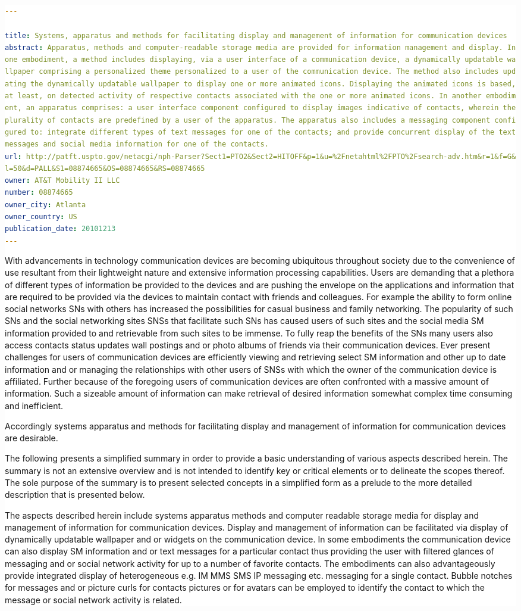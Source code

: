 ```yaml
---

title: Systems, apparatus and methods for facilitating display and management of information for communication devices
abstract: Apparatus, methods and computer-readable storage media are provided for information management and display. In one embodiment, a method includes displaying, via a user interface of a communication device, a dynamically updatable wallpaper comprising a personalized theme personalized to a user of the communication device. The method also includes updating the dynamically updatable wallpaper to display one or more animated icons. Displaying the animated icons is based, at least, on detected activity of respective contacts associated with the one or more animated icons. In another embodiment, an apparatus comprises: a user interface component configured to display images indicative of contacts, wherein the plurality of contacts are predefined by a user of the apparatus. The apparatus also includes a messaging component configured to: integrate different types of text messages for one of the contacts; and provide concurrent display of the text messages and social media information for one of the contacts.
url: http://patft.uspto.gov/netacgi/nph-Parser?Sect1=PTO2&Sect2=HITOFF&p=1&u=%2Fnetahtml%2FPTO%2Fsearch-adv.htm&r=1&f=G&l=50&d=PALL&S1=08874665&OS=08874665&RS=08874665
owner: AT&T Mobility II LLC
number: 08874665
owner_city: Atlanta
owner_country: US
publication_date: 20101213
---
```

With advancements in technology communication devices are becoming ubiquitous throughout society due to the convenience of use resultant from their lightweight nature and extensive information processing capabilities. Users are demanding that a plethora of different types of information be provided to the devices and are pushing the envelope on the applications and information that are required to be provided via the devices to maintain contact with friends and colleagues. For example the ability to form online social networks SNs with others has increased the possibilities for casual business and family networking. The popularity of such SNs and the social networking sites SNSs that facilitate such SNs has caused users of such sites and the social media SM information provided to and retrievable from such sites to be immense. To fully reap the benefits of the SNs many users also access contacts status updates wall postings and or photo albums of friends via their communication devices. Ever present challenges for users of communication devices are efficiently viewing and retrieving select SM information and other up to date information and or managing the relationships with other users of SNSs with which the owner of the communication device is affiliated. Further because of the foregoing users of communication devices are often confronted with a massive amount of information. Such a sizeable amount of information can make retrieval of desired information somewhat complex time consuming and inefficient.

Accordingly systems apparatus and methods for facilitating display and management of information for communication devices are desirable.

The following presents a simplified summary in order to provide a basic understanding of various aspects described herein. The summary is not an extensive overview and is not intended to identify key or critical elements or to delineate the scopes thereof. The sole purpose of the summary is to present selected concepts in a simplified form as a prelude to the more detailed description that is presented below.

The aspects described herein include systems apparatus methods and computer readable storage media for display and management of information for communication devices. Display and management of information can be facilitated via display of dynamically updatable wallpaper and or widgets on the communication device. In some embodiments the communication device can also display SM information and or text messages for a particular contact thus providing the user with filtered glances of messaging and or social network activity for up to a number of favorite contacts. The embodiments can also advantageously provide integrated display of heterogeneous e.g. IM MMS SMS IP messaging etc. messaging for a single contact. Bubble notches for messages and or picture curls for contacts pictures or for avatars can be employed to identify the contact to which the message or social network activity is related.
